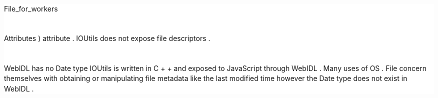 File_for_workers
#
Attributes
)
attribute
.
IOUtils
does
not
expose
file
descriptors
.
#
#
#
WebIDL
has
no
Date
type
IOUtils
is
written
in
C
+
+
and
exposed
to
JavaScript
through
WebIDL
.
Many
uses
of
OS
.
File
concern
themselves
with
obtaining
or
manipulating
file
metadata
like
the
last
modified
time
however
the
Date
type
does
not
exist
in
WebIDL
.